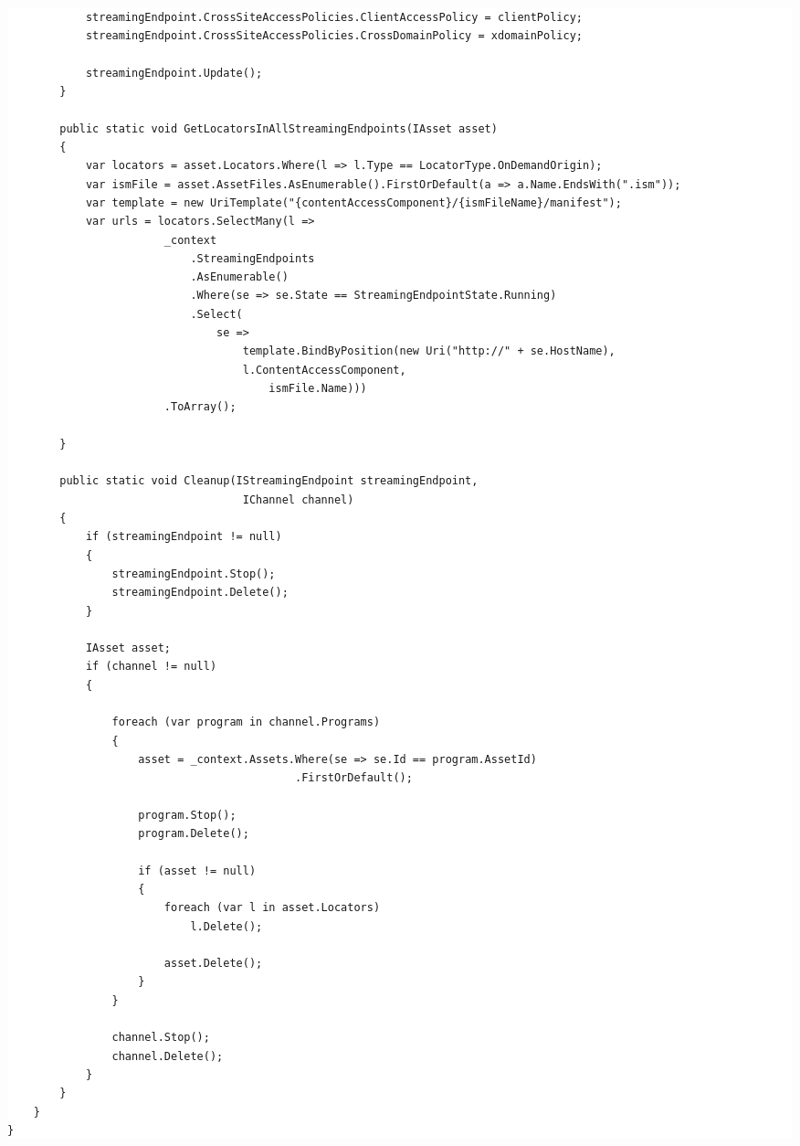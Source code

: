                 streamingEndpoint.CrossSiteAccessPolicies.ClientAccessPolicy = clientPolicy;
                streamingEndpoint.CrossSiteAccessPolicies.CrossDomainPolicy = xdomainPolicy;

                streamingEndpoint.Update();
            }

            public static void GetLocatorsInAllStreamingEndpoints(IAsset asset)
            {
                var locators = asset.Locators.Where(l => l.Type == LocatorType.OnDemandOrigin);
                var ismFile = asset.AssetFiles.AsEnumerable().FirstOrDefault(a => a.Name.EndsWith(".ism"));
                var template = new UriTemplate("{contentAccessComponent}/{ismFileName}/manifest");
                var urls = locators.SelectMany(l =>
                            _context
                                .StreamingEndpoints
                                .AsEnumerable()
                                .Where(se => se.State == StreamingEndpointState.Running)
                                .Select(
                                    se =>
                                        template.BindByPosition(new Uri("http://" + se.HostName),
                                        l.ContentAccessComponent,
                                            ismFile.Name)))
                            .ToArray();

            }

            public static void Cleanup(IStreamingEndpoint streamingEndpoint,
                                        IChannel channel)
            {
                if (streamingEndpoint != null)
                {
                    streamingEndpoint.Stop();
                    streamingEndpoint.Delete();
                }

                IAsset asset;
                if (channel != null)
                {

                    foreach (var program in channel.Programs)
                    {
                        asset = _context.Assets.Where(se => se.Id == program.AssetId)
                                                .FirstOrDefault();

                        program.Stop();
                        program.Delete();

                        if (asset != null)
                        {
                            foreach (var l in asset.Locators)
                                l.Delete();

                            asset.Delete();
                        }
                    }

                    channel.Stop();
                    channel.Delete();
                }
            }
        }
    }
